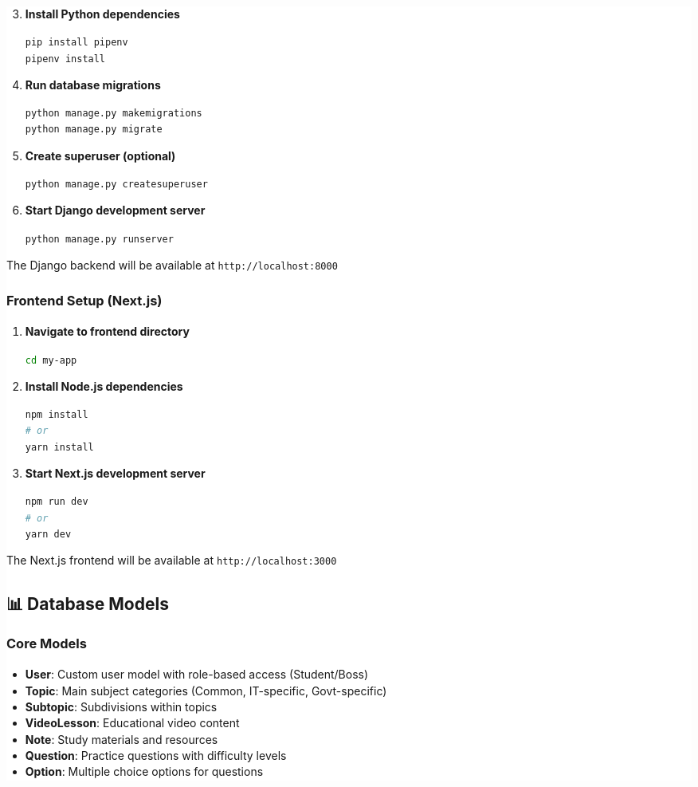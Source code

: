 3. **Install Python dependencies**
   ```bash
   pip install pipenv
   pipenv install
   ```

4. **Run database migrations**
   ```bash
   python manage.py makemigrations
   python manage.py migrate
   ```

5. **Create superuser (optional)**
   ```bash
   python manage.py createsuperuser
   ```

6. **Start Django development server**
   ```bash
   python manage.py runserver
   ```

The Django backend will be available at `http://localhost:8000`

### Frontend Setup (Next.js)

1. **Navigate to frontend directory**
   ```bash
   cd my-app
   ```

2. **Install Node.js dependencies**
   ```bash
   npm install
   # or
   yarn install
   ```

3. **Start Next.js development server**
   ```bash
   npm run dev
   # or
   yarn dev
   ```

The Next.js frontend will be available at `http://localhost:3000`

## 📊 Database Models

### Core Models
- **User**: Custom user model with role-based access (Student/Boss)
- **Topic**: Main subject categories (Common, IT-specific, Govt-specific)
- **Subtopic**: Subdivisions within topics
- **VideoLesson**: Educational video content
- **Note**: Study materials and resources
- **Question**: Practice questions with difficulty levels
- **Option**: Multiple choice options for questions
